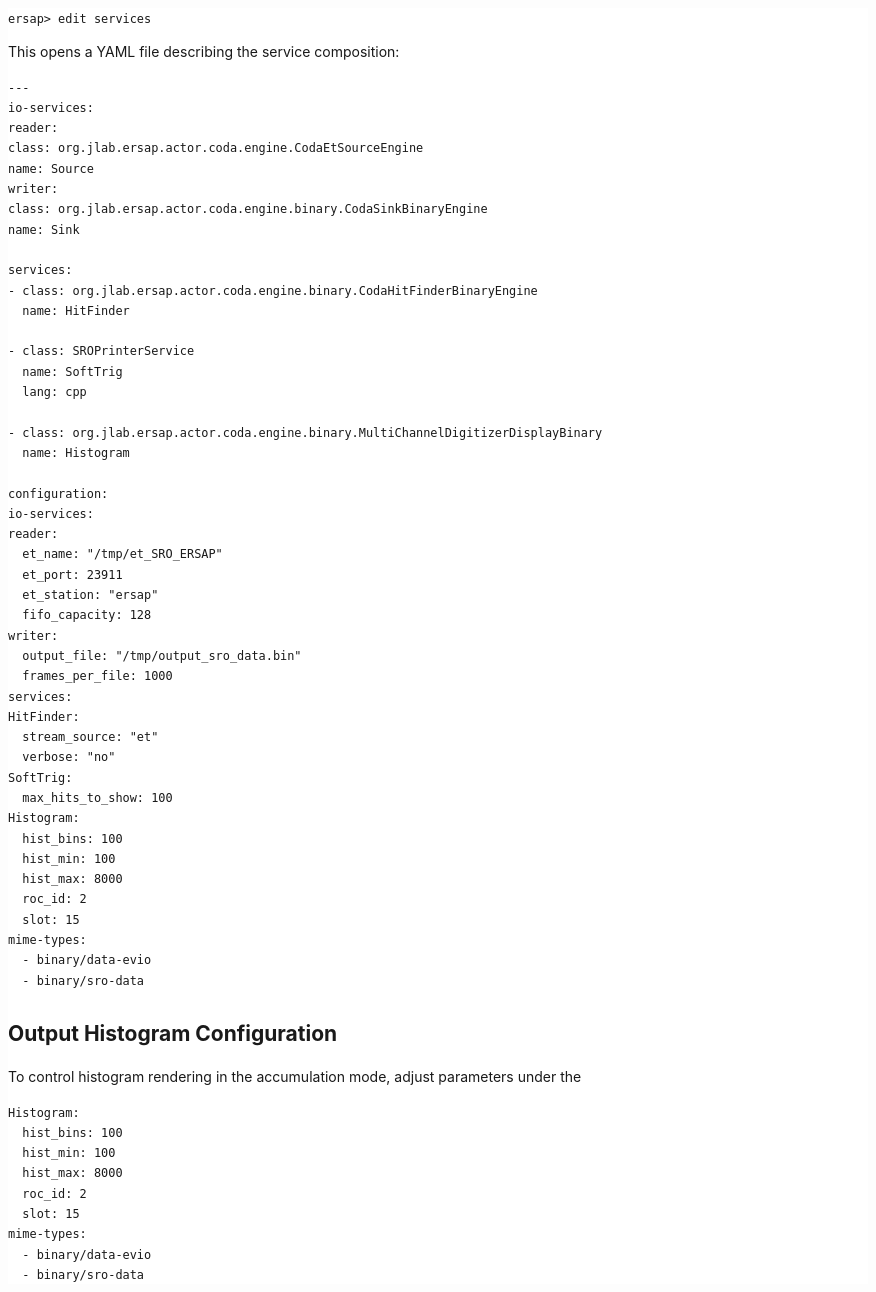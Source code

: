     ersap> edit services
This opens a YAML file describing the service composition:

    ---
    io-services:
    reader:
    class: org.jlab.ersap.actor.coda.engine.CodaEtSourceEngine
    name: Source
    writer:
    class: org.jlab.ersap.actor.coda.engine.binary.CodaSinkBinaryEngine
    name: Sink
    
    services:
    - class: org.jlab.ersap.actor.coda.engine.binary.CodaHitFinderBinaryEngine
      name: HitFinder
    
    - class: SROPrinterService
      name: SoftTrig
      lang: cpp
    
    - class: org.jlab.ersap.actor.coda.engine.binary.MultiChannelDigitizerDisplayBinary
      name: Histogram
    
    configuration:
    io-services:
    reader:
      et_name: "/tmp/et_SRO_ERSAP"
      et_port: 23911
      et_station: "ersap"
      fifo_capacity: 128
    writer:
      output_file: "/tmp/output_sro_data.bin"
      frames_per_file: 1000
    services:
    HitFinder:
      stream_source: "et"
      verbose: "no"
    SoftTrig:
      max_hits_to_show: 100
    Histogram:
      hist_bins: 100
      hist_min: 100
      hist_max: 8000
      roc_id: 2
      slot: 15
    mime-types:
      - binary/data-evio
      - binary/sro-data

## Output Histogram Configuration
To control histogram rendering in the accumulation mode, adjust parameters under the 

    Histogram:
      hist_bins: 100
      hist_min: 100
      hist_max: 8000
      roc_id: 2
      slot: 15
    mime-types:
      - binary/data-evio
      - binary/sro-data
